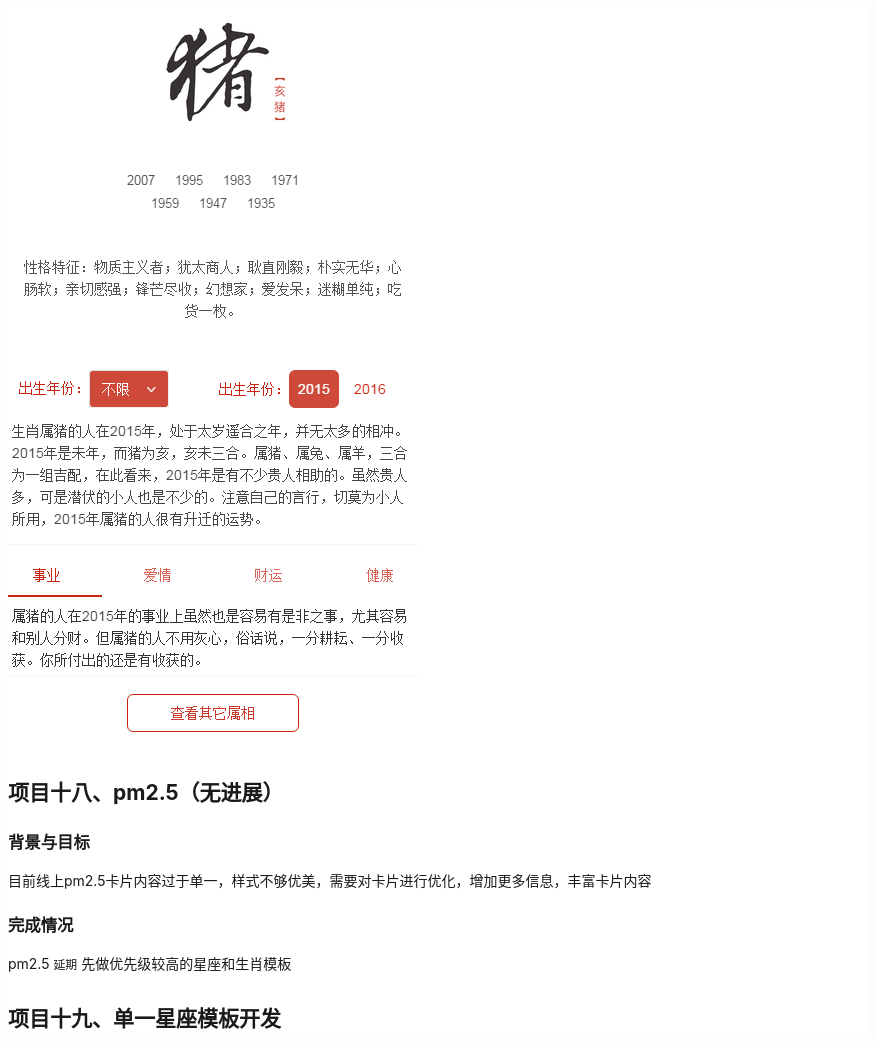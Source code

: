 ![](img/v_changjianchi/ys.png)

## 项目十八、pm2.5（无进展）

### 背景与目标

目前线上pm2.5卡片内容过于单一，样式不够优美，需要对卡片进行优化，增加更多信息，丰富卡片内容

### 完成情况

pm2.5 `延期` 先做优先级较高的星座和生肖模板


## 项目十九、单一星座模板开发
